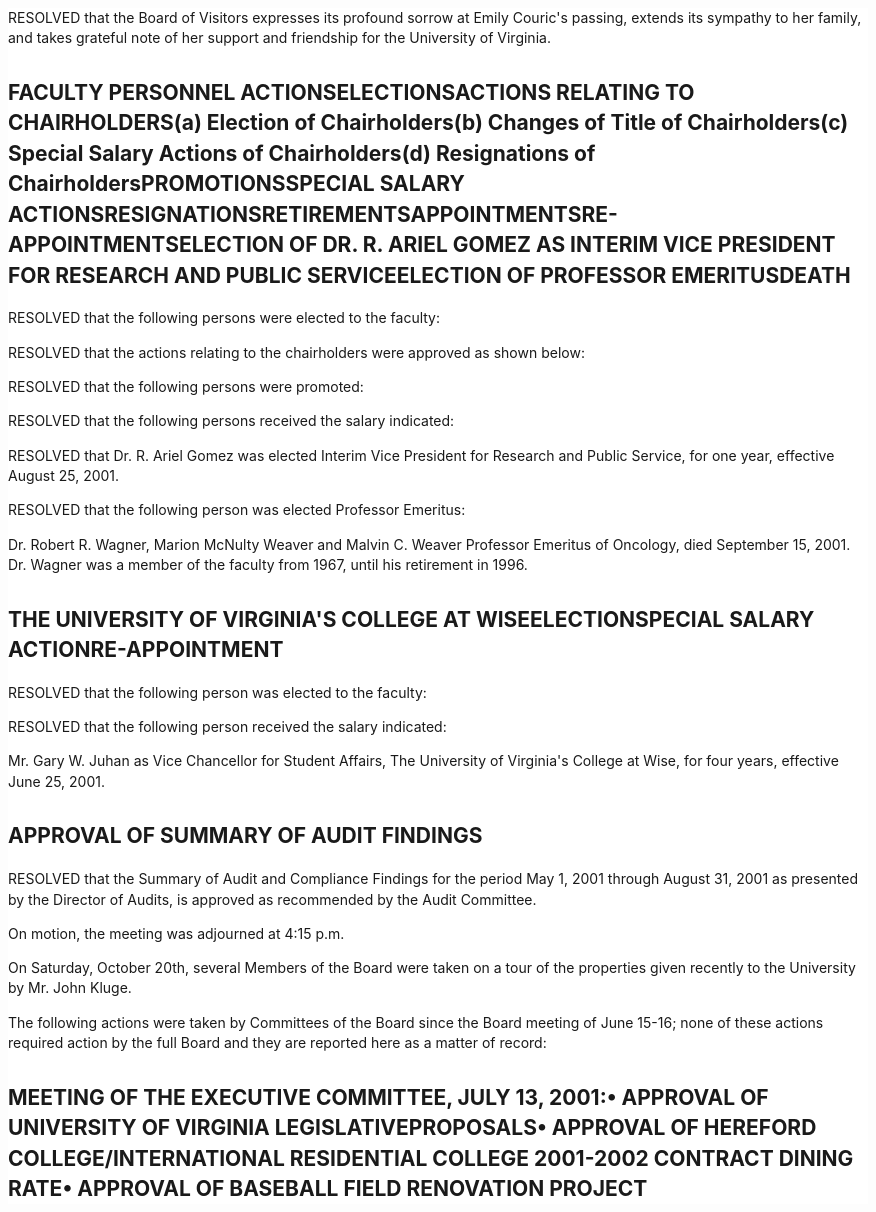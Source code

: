 RESOLVED that the Board of Visitors expresses its profound sorrow at Emily Couric's passing, extends its sympathy to her family, and takes grateful note of her support and friendship for the University of Virginia.

FACULTY PERSONNEL ACTIONSELECTIONSACTIONS RELATING TO CHAIRHOLDERS(a) Election of Chairholders(b) Changes of Title of Chairholders(c) Special Salary Actions of Chairholders(d) Resignations of ChairholdersPROMOTIONSSPECIAL SALARY ACTIONSRESIGNATIONSRETIREMENTSAPPOINTMENTSRE-APPOINTMENTSELECTION OF DR. R. ARIEL GOMEZ AS INTERIM VICE PRESIDENT FOR RESEARCH AND PUBLIC SERVICEELECTION OF PROFESSOR EMERITUSDEATH
-------------------------------------------------------------------------------------------------------------------------------------------------------------------------------------------------------------------------------------------------------------------------------------------------------------------------------------------------------------------------------------------------------------------------

RESOLVED that the following persons were elected to the faculty:

RESOLVED that the actions relating to the chairholders were approved as shown below:

RESOLVED that the following persons were promoted:

RESOLVED that the following persons received the salary indicated:

RESOLVED that Dr. R. Ariel Gomez was elected Interim Vice President for Research and Public Service, for one year, effective August 25, 2001.

RESOLVED that the following person was elected Professor Emeritus:

Dr. Robert R. Wagner, Marion McNulty Weaver and Malvin C. Weaver Professor Emeritus of Oncology, died September 15, 2001. Dr. Wagner was a member of the faculty from 1967, until his retirement in 1996.

THE UNIVERSITY OF VIRGINIA'S COLLEGE AT WISEELECTIONSPECIAL SALARY ACTIONRE-APPOINTMENT
---------------------------------------------------------------------------------------

RESOLVED that the following person was elected to the faculty:

RESOLVED that the following person received the salary indicated:

Mr. Gary W. Juhan as Vice Chancellor for Student Affairs, The University of Virginia's College at Wise, for four years, effective June 25, 2001.

APPROVAL OF SUMMARY OF AUDIT FINDINGS
-------------------------------------

RESOLVED that the Summary of Audit and Compliance Findings for the period May 1, 2001 through August 31, 2001 as presented by the Director of Audits, is approved as recommended by the Audit Committee.

On motion, the meeting was adjourned at 4:15 p.m.

On Saturday, October 20th, several Members of the Board were taken on a tour of the properties given recently to the University by Mr. John Kluge.

The following actions were taken by Committees of the Board since the Board meeting of June 15-16; none of these actions required action by the full Board and they are reported here as a matter of record:

MEETING OF THE EXECUTIVE COMMITTEE, JULY 13, 2001:• APPROVAL OF UNIVERSITY OF VIRGINIA LEGISLATIVEPROPOSALS• APPROVAL OF HEREFORD COLLEGE/INTERNATIONAL RESIDENTIAL COLLEGE 2001-2002 CONTRACT DINING RATE• APPROVAL OF BASEBALL FIELD RENOVATION PROJECT
---------------------------------------------------------------------------------------------------------------------------------------------------------------------------------------------------------------------------------------------------------
